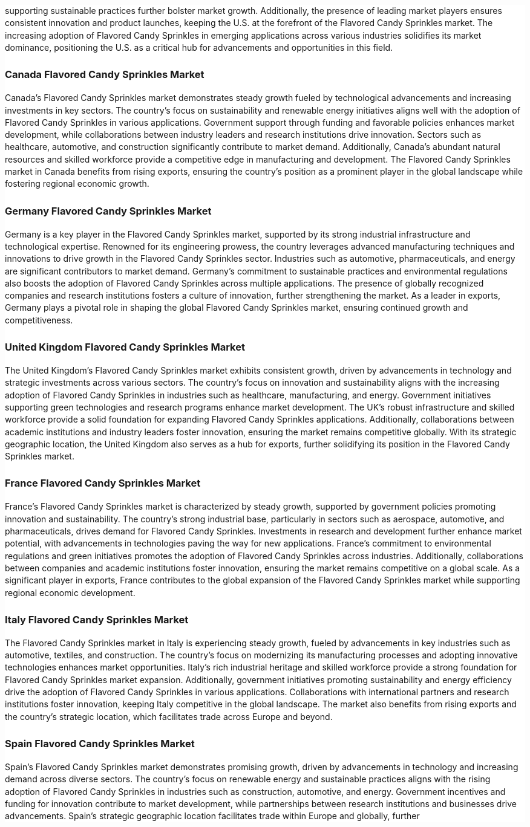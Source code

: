 supporting sustainable practices further bolster market growth. Additionally, the presence of leading market players ensures consistent innovation and product launches, keeping the U.S. at the forefront of the Flavored Candy Sprinkles market. The increasing adoption of Flavored Candy Sprinkles in emerging applications across various industries solidifies its market dominance, positioning the U.S. as a critical hub for advancements and opportunities in this field.</p><h3>Canada Flavored Candy Sprinkles Market</h3><p>Canada&rsquo;s Flavored Candy Sprinkles market demonstrates steady growth fueled by technological advancements and increasing investments in key sectors. The country&rsquo;s focus on sustainability and renewable energy initiatives aligns well with the adoption of Flavored Candy Sprinkles in various applications. Government support through funding and favorable policies enhances market development, while collaborations between industry leaders and research institutions drive innovation. Sectors such as healthcare, automotive, and construction significantly contribute to market demand. Additionally, Canada&rsquo;s abundant natural resources and skilled workforce provide a competitive edge in manufacturing and development. The Flavored Candy Sprinkles market in Canada benefits from rising exports, ensuring the country&rsquo;s position as a prominent player in the global landscape while fostering regional economic growth.</p><h3>Germany Flavored Candy Sprinkles Market</h3><p>Germany is a key player in the Flavored Candy Sprinkles market, supported by its strong industrial infrastructure and technological expertise. Renowned for its engineering prowess, the country leverages advanced manufacturing techniques and innovations to drive growth in the Flavored Candy Sprinkles sector. Industries such as automotive, pharmaceuticals, and energy are significant contributors to market demand. Germany&rsquo;s commitment to sustainable practices and environmental regulations also boosts the adoption of Flavored Candy Sprinkles across multiple applications. The presence of globally recognized companies and research institutions fosters a culture of innovation, further strengthening the market. As a leader in exports, Germany plays a pivotal role in shaping the global Flavored Candy Sprinkles market, ensuring continued growth and competitiveness.</p><h3>United Kingdom Flavored Candy Sprinkles Market</h3><p>The United Kingdom&rsquo;s Flavored Candy Sprinkles market exhibits consistent growth, driven by advancements in technology and strategic investments across various sectors. The country&rsquo;s focus on innovation and sustainability aligns with the increasing adoption of Flavored Candy Sprinkles in industries such as healthcare, manufacturing, and energy. Government initiatives supporting green technologies and research programs enhance market development. The UK&rsquo;s robust infrastructure and skilled workforce provide a solid foundation for expanding Flavored Candy Sprinkles applications. Additionally, collaborations between academic institutions and industry leaders foster innovation, ensuring the market remains competitive globally. With its strategic geographic location, the United Kingdom also serves as a hub for exports, further solidifying its position in the Flavored Candy Sprinkles market.</p><h3>France Flavored Candy Sprinkles Market</h3><p>France&rsquo;s Flavored Candy Sprinkles market is characterized by steady growth, supported by government policies promoting innovation and sustainability. The country&rsquo;s strong industrial base, particularly in sectors such as aerospace, automotive, and pharmaceuticals, drives demand for Flavored Candy Sprinkles. Investments in research and development further enhance market potential, with advancements in technologies paving the way for new applications. France&rsquo;s commitment to environmental regulations and green initiatives promotes the adoption of Flavored Candy Sprinkles across industries. Additionally, collaborations between companies and academic institutions foster innovation, ensuring the market remains competitive on a global scale. As a significant player in exports, France contributes to the global expansion of the Flavored Candy Sprinkles market while supporting regional economic development.</p><h3>Italy Flavored Candy Sprinkles Market</h3><p>The Flavored Candy Sprinkles market in Italy is experiencing steady growth, fueled by advancements in key industries such as automotive, textiles, and construction. The country&rsquo;s focus on modernizing its manufacturing processes and adopting innovative technologies enhances market opportunities. Italy&rsquo;s rich industrial heritage and skilled workforce provide a strong foundation for Flavored Candy Sprinkles market expansion. Additionally, government initiatives promoting sustainability and energy efficiency drive the adoption of Flavored Candy Sprinkles in various applications. Collaborations with international partners and research institutions foster innovation, keeping Italy competitive in the global landscape. The market also benefits from rising exports and the country&rsquo;s strategic location, which facilitates trade across Europe and beyond.</p><h3>Spain Flavored Candy Sprinkles Market</h3><p>Spain&rsquo;s Flavored Candy Sprinkles market demonstrates promising growth, driven by advancements in technology and increasing demand across diverse sectors. The country&rsquo;s focus on renewable energy and sustainable practices aligns with the rising adoption of Flavored Candy Sprinkles in industries such as construction, automotive, and energy. Government incentives and funding for innovation contribute to market development, while partnerships between research institutions and businesses drive advancements. Spain&rsquo;s strategic geographic location facilitates trade within Europe and globally, further